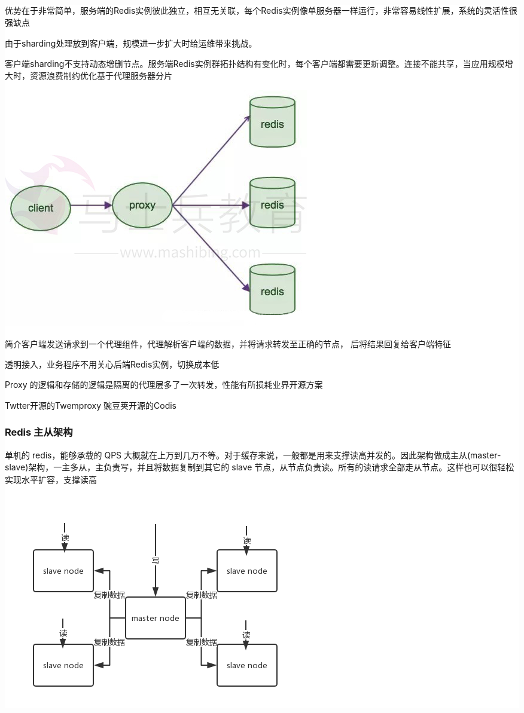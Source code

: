 优势在于非常简单，服务端的Redis实例彼此独立，相互无关联，每个Redis实例像单服务器一样运行，非常容易线性扩展，系统的灵活性很强缺点

由于sharding处理放到客户端，规模进一步扩大时给运维带来挑战。

客户端sharding不支持动态增删节点。服务端Redis实例群拓扑结构有变化时，每个客户端都需要更新调整。连接不能共享，当应用规模增大时，资源浪费制约优化基于代理服务器分片

![代里服务器分片](images/代里服务器分片.jpg)

简介客户端发送请求到一个代理组件，代理解析客户端的数据，并将请求转发至正确的节点， 后将结果回复给客户端特征

透明接入，业务程序不用关心后端Redis实例，切换成本低

Proxy 的逻辑和存储的逻辑是隔离的代理层多了一次转发，性能有所损耗业界开源方案

Twtter开源的Twemproxy 豌豆荚开源的Codis

### Redis 主从架构

单机的 redis，能够承载的 QPS 大概就在上万到几万不等。对于缓存来说，一般都是用来支撑读高并发的。因此架构做成主从(master-slave)架构，一主多从，主负责写，并且将数据复制到其它的 slave 节点，从节点负责读。所有的读请求全部走从节点。这样也可以很轻松实现水平扩容，支撑读高

![主从架构](images/主从架构.png)
